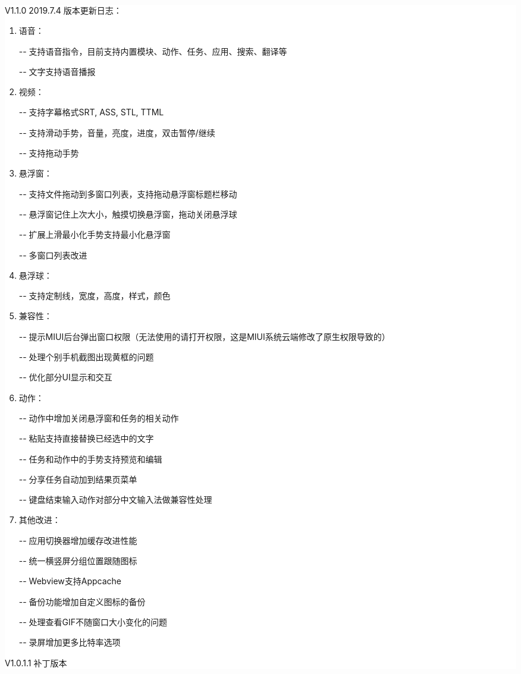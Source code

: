 V1.1.0 2019.7.4 版本更新日志：

1. 语音：

   -- 支持语音指令，目前支持内置模块、动作、任务、应用、搜索、翻译等

   -- 文字支持语音播报

2. 视频：

   -- 支持字幕格式SRT, ASS, STL, TTML

   -- 支持滑动手势，音量，亮度，进度，双击暂停/继续

   -- 支持拖动手势

3. 悬浮窗：

   -- 支持文件拖动到多窗口列表，支持拖动悬浮窗标题栏移动

   -- 悬浮窗记住上次大小，触摸切换悬浮窗，拖动关闭悬浮球

   -- 扩展上滑最小化手势支持最小化悬浮窗

   -- 多窗口列表改进

4. 悬浮球：

   -- 支持定制线，宽度，高度，样式，颜色

5. 兼容性：

   -- 提示MIUI后台弹出窗口权限（无法使用的请打开权限，这是MIUI系统云端修改了原生权限导致的）

   -- 处理个别手机截图出现黄框的问题

   -- 优化部分UI显示和交互

6. 动作：

   -- 动作中增加关闭悬浮窗和任务的相关动作

   -- 粘贴支持直接替换已经选中的文字

   -- 任务和动作中的手势支持预览和编辑

   -- 分享任务自动加到结果页菜单

   -- 键盘结束输入动作对部分中文输入法做兼容性处理

7. 其他改进：

   -- 应用切换器增加缓存改进性能

   -- 统一横竖屏分组位置跟随图标

   -- Webview支持Appcache

   -- 备份功能增加自定义图标的备份

   -- 处理查看GIF不随窗口大小变化的问题

   -- 录屏增加更多比特率选项

V1.0.1.1 补丁版本
